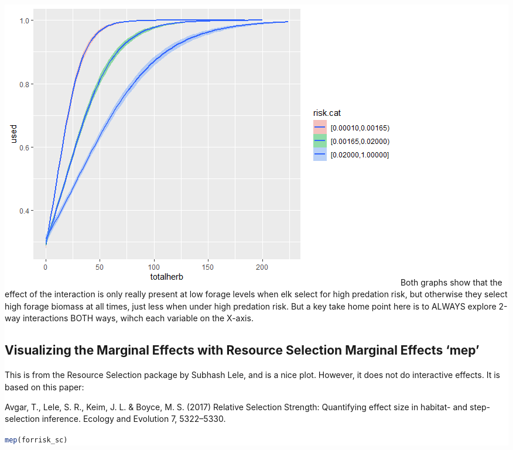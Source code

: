 ![](README_files/figure-gfm/unnamed-chunk-29-1.png) Both graphs
show that the effect of the interaction is only really present at low
forage levels when elk select for high predation risk, but otherwise
they select high forage biomass at all times, just less when under high
predation risk. But a key take home point here is to ALWAYS explore
2-way interactions BOTH ways, wihch each variable on the X-axis.

## Visualizing the Marginal Effects with Resource Selection Marginal Effects ‘mep’

This is from the Resource Selection package by Subhash Lele, and is a
nice plot. However, it does not do interactive effects. It is based on
this paper:

Avgar, T., Lele, S. R., Keim, J. L. & Boyce, M. S. (2017) Relative
Selection Strength: Quantifying effect size in habitat- and
step-selection inference. Ecology and Evolution 7, 5322–5330.

``` r
mep(forrisk_sc)
```
